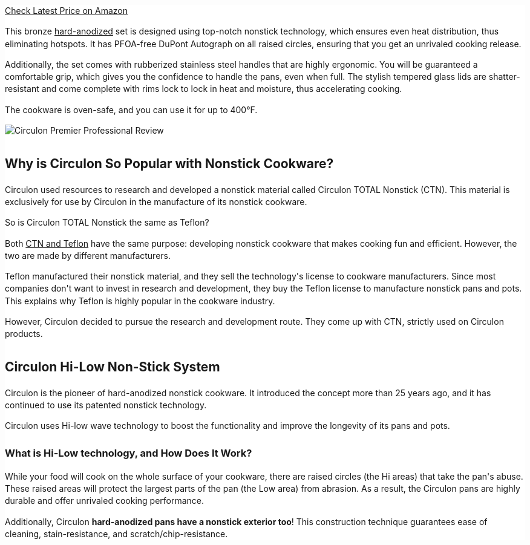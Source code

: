 [Check Latest Price on Amazon](https://www.amazon.com/Circulon-Premier-Professional-Hard-anodized-Stainless/dp/B0098W2DOM?tag=kitchenpot-20)

This bronze [hard-anodized](https://www.leaf.tv/articles/what-does-hard-anodized-mean-in-cookware/) set is designed using top-notch nonstick technology, which ensures even heat distribution, thus eliminating hotspots. It has PFOA-free DuPont Autograph on all raised circles, ensuring that you get an unrivaled cooking release. 

Additionally, the set comes with rubberized stainless steel handles that are highly ergonomic. You will be guaranteed a comfortable grip, which gives you the confidence to handle the pans, even when full. The stylish tempered glass lids are shatter-resistant and come complete with rims lock to lock in heat and moisture, thus accelerating cooking. 

The cookware is oven-safe, and you can use it for up to 400°F. 

![Circulon Premier Professional Review](https://no-waste.org/wp-content/uploads/2020/01/portablegasgrill.jpg)

## Why is Circulon So Popular with Nonstick Cookware?

Circulon used resources to research and developed a nonstick material called Circulon TOTAL Nonstick (CTN). This material is exclusively for use by Circulon in the manufacture of its nonstick cookware.

So is Circulon TOTAL Nonstick the same as Teflon?

Both [CTN and Teflon](https://whatispiping.com/teflon-vs-ptfe/) have the same purpose: developing nonstick cookware that makes cooking fun and efficient. However, the two are made by different manufacturers.

Teflon manufactured their nonstick material, and they sell the technology's license to cookware manufacturers. Since most companies don't want to invest in research and development, they buy the Teflon license to manufacture nonstick pans and pots. This explains why Teflon is highly popular in the cookware industry. 

However, Circulon decided to pursue the research and development route. They come up with CTN, strictly used on Circulon products.

## Circulon Hi-Low Non-Stick System

Circulon is the pioneer of hard-anodized nonstick cookware. It introduced the concept more than 25 years ago, and it has continued to use its patented nonstick technology. 

Circulon uses Hi-low wave technology to boost the functionality and improve the longevity of its pans and pots. 

### **What is Hi-Low technology, and How Does It Work?**

While your food will cook on the whole surface of your cookware, there are raised circles (the Hi areas) that take the pan's abuse. These raised areas will protect the largest parts of the pan (the Low area) from abrasion. As a result, the Circulon pans are highly durable and offer unrivaled cooking performance. 

Additionally, Circulon **hard-anodized pans have a nonstick exterior too**! This construction technique guarantees ease of cleaning, stain-resistance, and scratch/chip-resistance.
